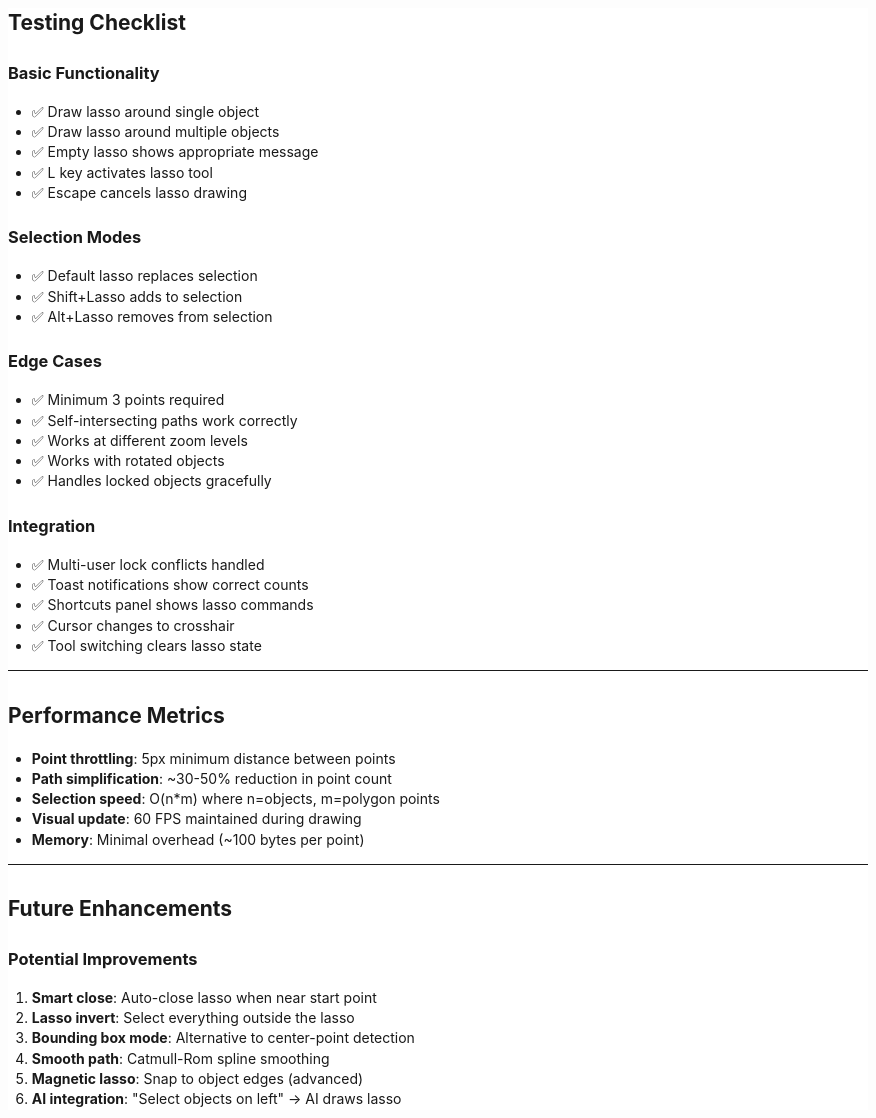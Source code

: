 
## Testing Checklist

### Basic Functionality
- ✅ Draw lasso around single object
- ✅ Draw lasso around multiple objects
- ✅ Empty lasso shows appropriate message
- ✅ L key activates lasso tool
- ✅ Escape cancels lasso drawing

### Selection Modes
- ✅ Default lasso replaces selection
- ✅ Shift+Lasso adds to selection
- ✅ Alt+Lasso removes from selection

### Edge Cases
- ✅ Minimum 3 points required
- ✅ Self-intersecting paths work correctly
- ✅ Works at different zoom levels
- ✅ Works with rotated objects
- ✅ Handles locked objects gracefully

### Integration
- ✅ Multi-user lock conflicts handled
- ✅ Toast notifications show correct counts
- ✅ Shortcuts panel shows lasso commands
- ✅ Cursor changes to crosshair
- ✅ Tool switching clears lasso state

---

## Performance Metrics

- **Point throttling**: 5px minimum distance between points
- **Path simplification**: ~30-50% reduction in point count
- **Selection speed**: O(n*m) where n=objects, m=polygon points
- **Visual update**: 60 FPS maintained during drawing
- **Memory**: Minimal overhead (~100 bytes per point)

---

## Future Enhancements

### Potential Improvements
1. **Smart close**: Auto-close lasso when near start point
2. **Lasso invert**: Select everything outside the lasso
3. **Bounding box mode**: Alternative to center-point detection
4. **Smooth path**: Catmull-Rom spline smoothing
5. **Magnetic lasso**: Snap to object edges (advanced)
6. **AI integration**: "Select objects on left" → AI draws lasso
